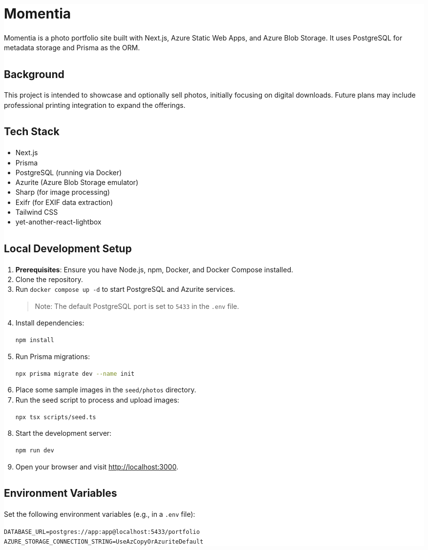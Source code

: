 # Momentia

Momentia is a photo portfolio site built with Next.js, Azure Static Web Apps, and Azure Blob Storage. It uses PostgreSQL for metadata storage and Prisma as the ORM.

## Background

This project is intended to showcase and optionally sell photos, initially focusing on digital downloads. Future plans may include professional printing integration to expand the offerings.

## Tech Stack

- Next.js
- Prisma
- PostgreSQL (running via Docker)
- Azurite (Azure Blob Storage emulator)
- Sharp (for image processing)
- Exifr (for EXIF data extraction)
- Tailwind CSS
- yet-another-react-lightbox

## Local Development Setup

1. **Prerequisites**: Ensure you have Node.js, npm, Docker, and Docker Compose installed.
2. Clone the repository.
3. Run `docker compose up -d` to start PostgreSQL and Azurite services.  
   > Note: The default PostgreSQL port is set to `5433` in the `.env` file.
4. Install dependencies:  
   ```bash
   npm install
   ```
5. Run Prisma migrations:  
   ```bash
   npx prisma migrate dev --name init
   ```
6. Place some sample images in the `seed/photos` directory.
7. Run the seed script to process and upload images:  
   ```bash
   npx tsx scripts/seed.ts
   ```
8. Start the development server:  
   ```bash
   npm run dev
   ```
9. Open your browser and visit [http://localhost:3000](http://localhost:3000).

## Environment Variables

Set the following environment variables (e.g., in a `.env` file):

```
DATABASE_URL=postgres://app:app@localhost:5433/portfolio
AZURE_STORAGE_CONNECTION_STRING=UseAzCopyOrAzuriteDefault
```
